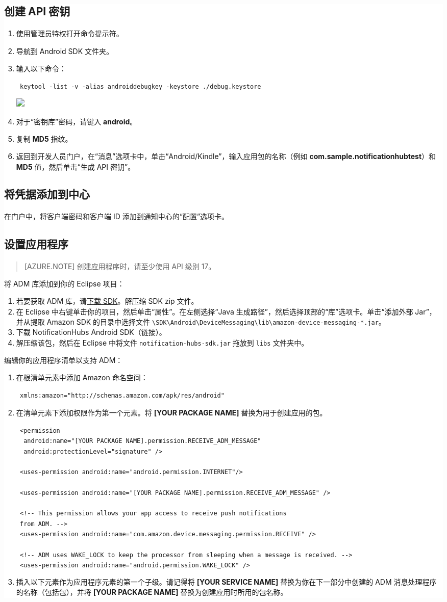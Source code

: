 ## 创建 API 密钥

1. 使用管理员特权打开命令提示符。
2. 导航到 Android SDK 文件夹。
3. 输入以下命令：

    	keytool -list -v -alias androiddebugkey -keystore ./debug.keystore

	![][5]

4.  对于“密钥库”密码，请键入 **android**。

5.  复制 **MD5** 指纹。
6.  返回到开发人员门户，在“消息”选项卡中，单击“Android/Kindle”，输入应用包的名称（例如 **com.sample.notificationhubtest**）和 **MD5** 值，然后单击“生成 API 密钥”。

## 将凭据添加到中心

在门户中，将客户端密码和客户端 ID 添加到通知中心的“配置”选项卡。

## 设置应用程序

> [AZURE.NOTE] 创建应用程序时，请至少使用 API 级别 17。

将 ADM 库添加到你的 Eclipse 项目：

1. 若要获取 ADM 库，请[下载 SDK]。解压缩 SDK zip 文件。
2. 在 Eclipse 中右键单击你的项目，然后单击“属性”。在左侧选择“Java 生成路径”，然后选择顶部的“库”选项卡。单击“添加外部 Jar”，并从提取 Amazon SDK 的目录中选择文件 `\SDK\Android\DeviceMessaging\lib\amazon-device-messaging-*.jar`。
3. 下载 NotificationHubs Android SDK（链接）。
4. 解压缩该包，然后在 Eclipse 中将文件 `notification-hubs-sdk.jar` 拖放到 `libs` 文件夹中。

编辑你的应用程序清单以支持 ADM：

1. 在根清单元素中添加 Amazon 命名空间：


		xmlns:amazon="http://schemas.amazon.com/apk/res/android"

2. 在清单元素下添加权限作为第一个元素。将 **[YOUR PACKAGE NAME]** 替换为用于创建应用的包。

		<permission
	     android:name="[YOUR PACKAGE NAME].permission.RECEIVE_ADM_MESSAGE"
	     android:protectionLevel="signature" />

		<uses-permission android:name="android.permission.INTERNET"/>

		<uses-permission android:name="[YOUR PACKAGE NAME].permission.RECEIVE_ADM_MESSAGE" />

		<!-- This permission allows your app access to receive push notifications
		from ADM. -->
		<uses-permission android:name="com.amazon.device.messaging.permission.RECEIVE" />

		<!-- ADM uses WAKE_LOCK to keep the processor from sleeping when a message is received. -->
		<uses-permission android:name="android.permission.WAKE_LOCK" />

3. 插入以下元素作为应用程序元素的第一个子级。请记得将 **[YOUR SERVICE NAME]** 替换为你在下一部分中创建的 ADM 消息处理程序的名称（包括包），并将 **[YOUR PACKAGE NAME]** 替换为创建应用时所用的包名称。


[Amazon 开发人员门户]: https://developer.amazon.com/home.html
[下载 SDK]: https://developer.amazon.com/public/resources/development-tools/sdk
[0]: ./media/notification-hubs-kindle-get-started/notification-hub-kindle-portal1.png
[1]: ./media/notification-hubs-kindle-get-started/notification-hub-kindle-portal2.png
[2]: ./media/notification-hubs-kindle-get-started/notification-hub-kindle-portal3.png
[3]: ./media/notification-hubs-kindle-get-started/notification-hub-kindle-portal4.png
[4]: ./media/notification-hubs-kindle-get-started/notification-hub-kindle-portal5.png
[5]: ./media/notification-hubs-kindle-get-started/notification-hub-kindle-cmd-window.png
[6]: ./media/notification-hubs-kindle-get-started/notification-hub-kindle-new-java-class.png
[7]: ./media/notification-hubs-kindle-get-started/notification-hub-kindle-notification.png
